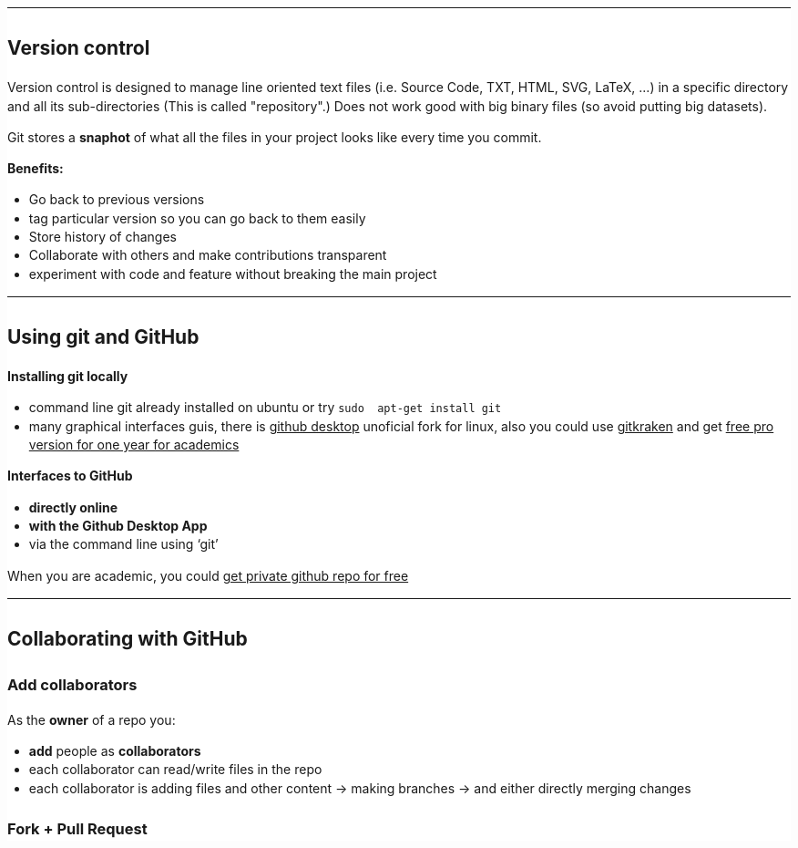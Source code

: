 

---

## Version control

Version control is designed to manage line oriented text files (i.e. Source Code, TXT, HTML, SVG, LaTeX, ...) in a specific directory and all its sub-directories  (This is called "repository".)
Does not work good with big  binary files (so avoid putting big datasets).

Git stores a  **snaphot** of what all the files in your project looks like every time you commit.


**Benefits:**

- Go back to previous versions
- tag particular version so you can go back to them easily
- Store history of changes
- Collaborate with others and make contributions transparent
- experiment with code and feature without breaking the main project

---
## Using git and GitHub



**Installing git locally**
- command line git already installed on ubuntu or try
	`sudo  apt-get install git`
- many graphical interfaces guis, there is [github desktop](https://github.com/shiftkey/desktop)
 unoficial fork for linux, also  you could use [gitkraken](https://www.gitkraken.com/) and get [free pro version for one year for academics](https://www.gitkraken.com/github-student-developer-pack)

 **Interfaces to GitHub**

 - **directly online**
 - **with the Github Desktop App**
 - via the command line using ‘git’


 When you are academic, you could [get private github repo for free](https://education.github.com/pack)

---

## Collaborating with GitHub
### Add collaborators

As the **owner** of a repo you:

  + **add** people as **collaborators**
  + each collaborator can read/write files in the repo
  + each collaborator is adding files and other content → making branches → and either directly merging changes

### Fork + Pull Request
